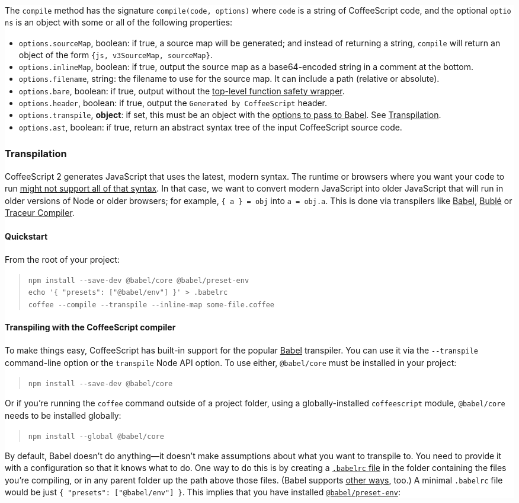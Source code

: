 The `compile` method has the signature `compile(code, options)` where `code` is a string of CoffeeScript code, and the optional `options` is an object with some or all of the following properties:

-   `options.sourceMap`, boolean: if true, a source map will be generated; and instead of returning a string, `compile` will return an object of the form `{js, v3SourceMap, sourceMap}`.
-   `options.inlineMap`, boolean: if true, output the source map as a base64-encoded string in a comment at the bottom.
-   `options.filename`, string: the filename to use for the source map. It can include a path (relative or absolute).
-   `options.bare`, boolean: if true, output without the [top-level function safety wrapper](http://coffeescript.org/#lexical-scope).
-   `options.header`, boolean: if true, output the `Generated by CoffeeScript` header.
-   `options.transpile`, **object**: if set, this must be an object with the [options to pass to Babel](https://babeljs.io/docs/usage/api/#options). See [Transpilation](http://coffeescript.org/#transpilation).
-   `options.ast`, boolean: if true, return an abstract syntax tree of the input CoffeeScript source code.

### Transpilation

CoffeeScript 2 generates JavaScript that uses the latest, modern syntax. The runtime or browsers where you want your code to run [might not support all of that syntax](http://coffeescript.org/#compatibility). In that case, we want to convert modern JavaScript into older JavaScript that will run in older versions of Node or older browsers; for example, `{ a } = obj` into `a = obj.a`. This is done via transpilers like [Babel](https://babeljs.io/), [Bublé](https://buble.surge.sh/) or [Traceur Compiler](https://github.com/google/traceur-compiler).

#### Quickstart

From the root of your project:

> ```
> npm install --save-dev @babel/core @babel/preset-env
> echo '{ "presets": ["@babel/env"] }' > .babelrc
> coffee --compile --transpile --inline-map some-file.coffee
> ```

#### Transpiling with the CoffeeScript compiler

To make things easy, CoffeeScript has built-in support for the popular [Babel](https://babeljs.io/) transpiler. You can use it via the `--transpile` command-line option or the `transpile` Node API option. To use either, `@babel/core` must be installed in your project:

> ```
> npm install --save-dev @babel/core
> ```

Or if you’re running the `coffee` command outside of a project folder, using a globally-installed `coffeescript` module, `@babel/core` needs to be installed globally:

> ```
> npm install --global @babel/core
> ```

By default, Babel doesn’t do anything—it doesn’t make assumptions about what you want to transpile to. You need to provide it with a configuration so that it knows what to do. One way to do this is by creating a [`.babelrc` file](https://babeljs.io/docs/usage/babelrc/) in the folder containing the files you’re compiling, or in any parent folder up the path above those files. (Babel supports [other ways](https://babeljs.io/docs/usage/babelrc/), too.) A minimal `.babelrc` file would be just `{ "presets": ["@babel/env"] }`. This implies that you have installed [`@babel/preset-env`](https://babeljs.io/docs/plugins/preset-env/):
